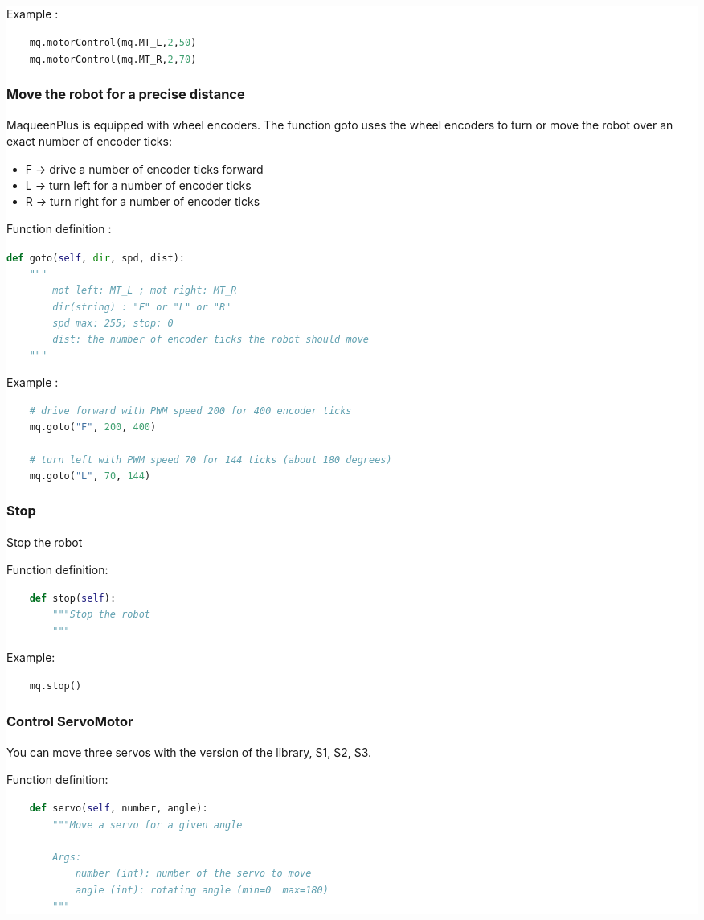 Example :
```python 
    mq.motorControl(mq.MT_L,2,50)
    mq.motorControl(mq.MT_R,2,70)
```

### Move the robot for a precise distance
MaqueenPlus is equipped with wheel encoders. The function goto uses the wheel encoders to turn or move the robot over an exact number of encoder ticks:
- F -> drive a number of encoder ticks forward
- L -> turn left for a number of encoder ticks
- R -> turn right for a number of encoder ticks

Function definition :
```python
def goto(self, dir, spd, dist):
    """
        mot left: MT_L ; mot right: MT_R
        dir(string) : "F" or "L" or "R"
        spd max: 255; stop: 0
        dist: the number of encoder ticks the robot should move
    """
```

Example :
```python
    # drive forward with PWM speed 200 for 400 encoder ticks
    mq.goto("F", 200, 400)

    # turn left with PWM speed 70 for 144 ticks (about 180 degrees)
    mq.goto("L", 70, 144)
```

### Stop 
Stop the robot 

Function definition:
```python
    def stop(self):
        """Stop the robot 
        """
```

Example:
```python
    mq.stop()
```

### Control ServoMotor
You can move three servos with the version of the library, S1, S2, S3.

Function definition:
```python
    def servo(self, number, angle):
        """Move a servo for a given angle

        Args:
            number (int): number of the servo to move
            angle (int): rotating angle (min=0  max=180)
        """
```
